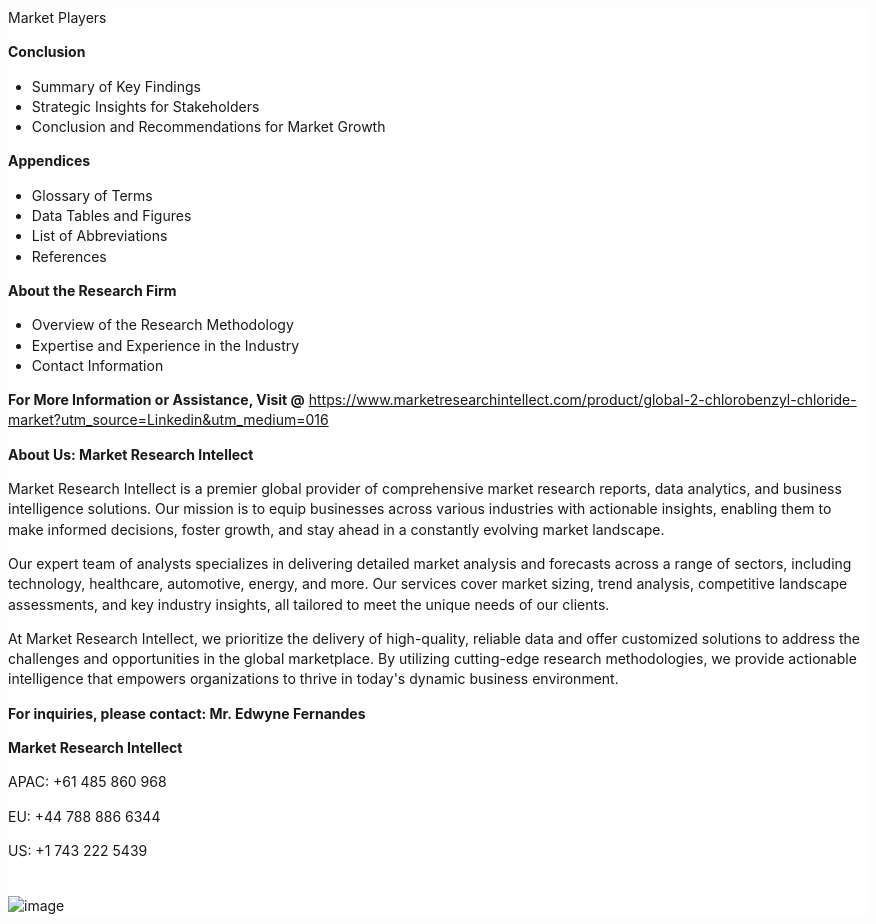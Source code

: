 Market Players</li></ul><p><strong>Conclusion</strong></p><ul><li>Summary of Key Findings</li><li>Strategic Insights for Stakeholders</li><li>Conclusion and Recommendations for Market Growth</li></ul><p><strong>Appendices</strong></p><ul><li>Glossary of Terms</li><li>Data Tables and Figures</li><li>List of Abbreviations</li><li>References</li></ul><p><strong>About the Research Firm</strong></p><ul><li>Overview of the Research Methodology</li><li>Expertise and Experience in the Industry</li><li>Contact Information</li></ul></div><div class="article-main__content" data-test-id="publishing-text-block"><p><span class="font-[700]"><strong>For More Information or Assistance, Visit @</strong>&nbsp;<a href="https://www.marketresearchintellect.com/product/global-2-chlorobenzyl-chloride-market?utm_source=Linkedin&utm_medium=016">https://www.marketresearchintellect.com/product/global-2-chlorobenzyl-chloride-market?utm_source=Linkedin&utm_medium=016</a></span></p><p><strong>About Us: Market Research Intellect</strong></p><p>Market Research Intellect is a premier global provider of comprehensive market research reports, data analytics, and business intelligence solutions. Our mission is to equip businesses across various industries with actionable insights, enabling them to make informed decisions, foster growth, and stay ahead in a constantly evolving market landscape.</p><p>Our expert team of analysts specializes in delivering detailed market analysis and forecasts across a range of sectors, including technology, healthcare, automotive, energy, and more. Our services cover market sizing, trend analysis, competitive landscape assessments, and key industry insights, all tailored to meet the unique needs of our clients.</p><p>At Market Research Intellect, we prioritize the delivery of high-quality, reliable data and offer customized solutions to address the challenges and opportunities in the global marketplace. By utilizing cutting-edge research methodologies, we provide actionable intelligence that empowers organizations to thrive in today's dynamic business environment.</p><p><strong>For inquiries, please contact: Mr. Edwyne Fernandes</strong></p><p><strong>Market Research Intellect</strong></p><p>APAC: +61 485 860 968</p><p>EU: +44 788 886 6344</p><p>US: +1 743 222 5439</p></div><div class="article-main__content" data-test-id="publishing-text-block">&nbsp;</div>
![image](https://github.com/user-attachments/assets/369ea0a3-e87e-4be6-8ff3-54bc5c22f8fc)
